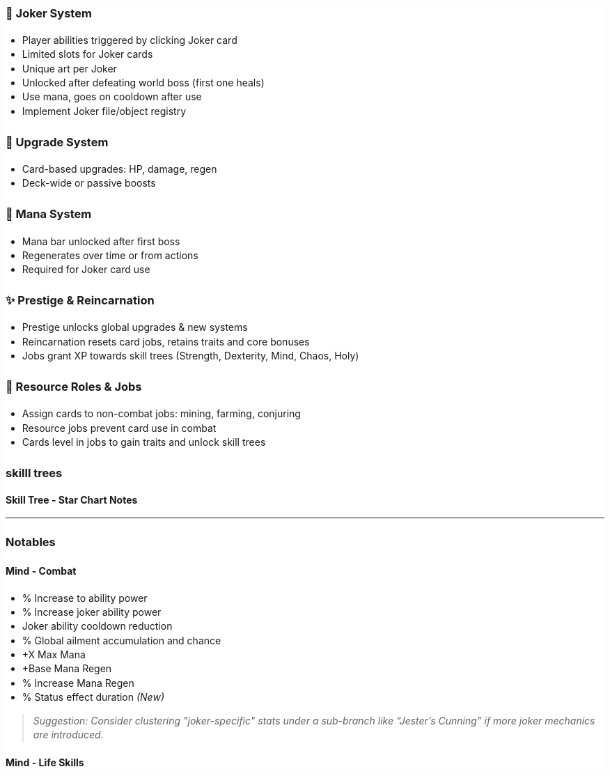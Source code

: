 ### 🧙 Joker System
- Player abilities triggered by clicking Joker card
- Limited slots for Joker cards
- Unique art per Joker
- Unlocked after defeating world boss (first one heals)
- Use mana, goes on cooldown after use
- Implement Joker file/object registry

### 🔼 Upgrade System
- Card-based upgrades: HP, damage, regen
- Deck-wide or passive boosts

### 🔮 Mana System
- Mana bar unlocked after first boss
- Regenerates over time or from actions
- Required for Joker card use

### ✨ Prestige & Reincarnation
- Prestige unlocks global upgrades & new systems
- Reincarnation resets card jobs, retains traits and core bonuses
- Jobs grant XP towards skill trees (Strength, Dexterity, Mind, Chaos, Holy)

### 🌾 Resource Roles & Jobs
- Assign cards to non-combat jobs: mining, farming, conjuring
- Resource jobs prevent card use in combat
- Cards level in jobs to gain traits and unlock skill trees

### skilll trees

**Skill Tree - Star Chart Notes**

---

### Notables

#### Mind - Combat

* % Increase to ability power
* % Increase joker ability power
* Joker ability cooldown reduction
* % Global ailment accumulation and chance
* +X Max Mana
* +Base Mana Regen
* % Increase Mana Regen
* % Status effect duration *(New)*

> *Suggestion: Consider clustering "joker-specific" stats under a sub-branch like “Jester’s Cunning” if more joker mechanics are introduced.*

#### Mind - Life Skills
